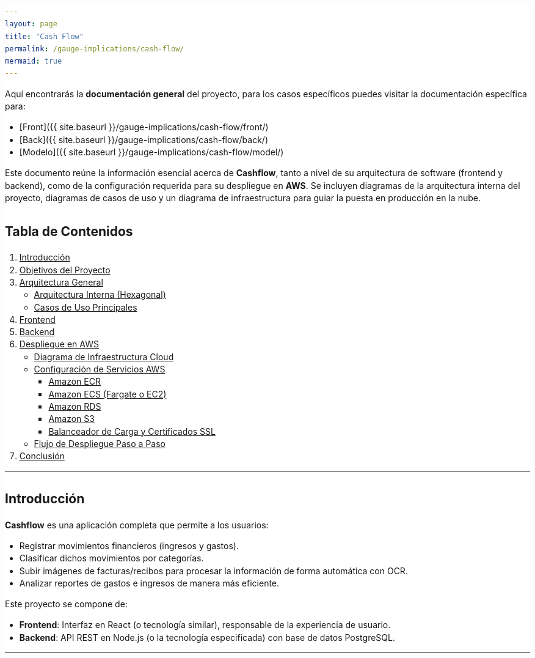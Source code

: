 ```yaml
---
layout: page
title: "Cash Flow"
permalink: /gauge-implications/cash-flow/
mermaid: true
---
```

Aquí encontrarás la **documentación general** del proyecto, para los casos específicos puedes visitar la documentación específica para:

- [Front]({{ site.baseurl }}/gauge-implications/cash-flow/front/)
- [Back]({{ site.baseurl }}/gauge-implications/cash-flow/back/)
- [Modelo]({{ site.baseurl }}/gauge-implications/cash-flow/model/)


Este documento reúne la información esencial acerca de **Cashflow**, tanto a nivel de su arquitectura de software (frontend y backend), como de la configuración requerida para su despliegue en **AWS**. Se incluyen diagramas de la arquitectura interna del proyecto, diagramas de casos de uso y un diagrama de infraestructura para guiar la puesta en producción en la nube.

## Tabla de Contenidos
1. [Introducción](#introducción)
2. [Objetivos del Proyecto](#objetivos-del-proyecto)
3. [Arquitectura General](#arquitectura-general)
   - [Arquitectura Interna (Hexagonal)](#arquitectura-interna-hexagonal)
   - [Casos de Uso Principales](#casos-de-uso-principales)
4. [Frontend](#frontend)
5. [Backend](#backend)
6. [Despliegue en AWS](#despliegue-en-aws)
   - [Diagrama de Infraestructura Cloud](#diagrama-de-infraestructura-cloud)
   - [Configuración de Servicios AWS](#configuración-de-servicios-aws)
     - [Amazon ECR](#amazon-ecr)
     - [Amazon ECS (Fargate o EC2)](#amazon-ecs-fargate-o-ec2)
     - [Amazon RDS](#amazon-rds)
     - [Amazon S3](#amazon-s3)
     - [Balanceador de Carga y Certificados SSL](#balanceador-de-carga-y-certificados-ssl)
   - [Flujo de Despliegue Paso a Paso](#flujo-de-despliegue-paso-a-paso)
7. [Conclusión](#conclusión)

---

## Introducción

**Cashflow** es una aplicación completa que permite a los usuarios:

- Registrar movimientos financieros (ingresos y gastos).
- Clasificar dichos movimientos por categorías.
- Subir imágenes de facturas/recibos para procesar la información de forma automática con OCR.
- Analizar reportes de gastos e ingresos de manera más eficiente.

Este proyecto se compone de:
- **Frontend**: Interfaz en React (o tecnología similar), responsable de la experiencia de usuario.
- **Backend**: API REST en Node.js (o la tecnología especificada) con base de datos PostgreSQL.

---